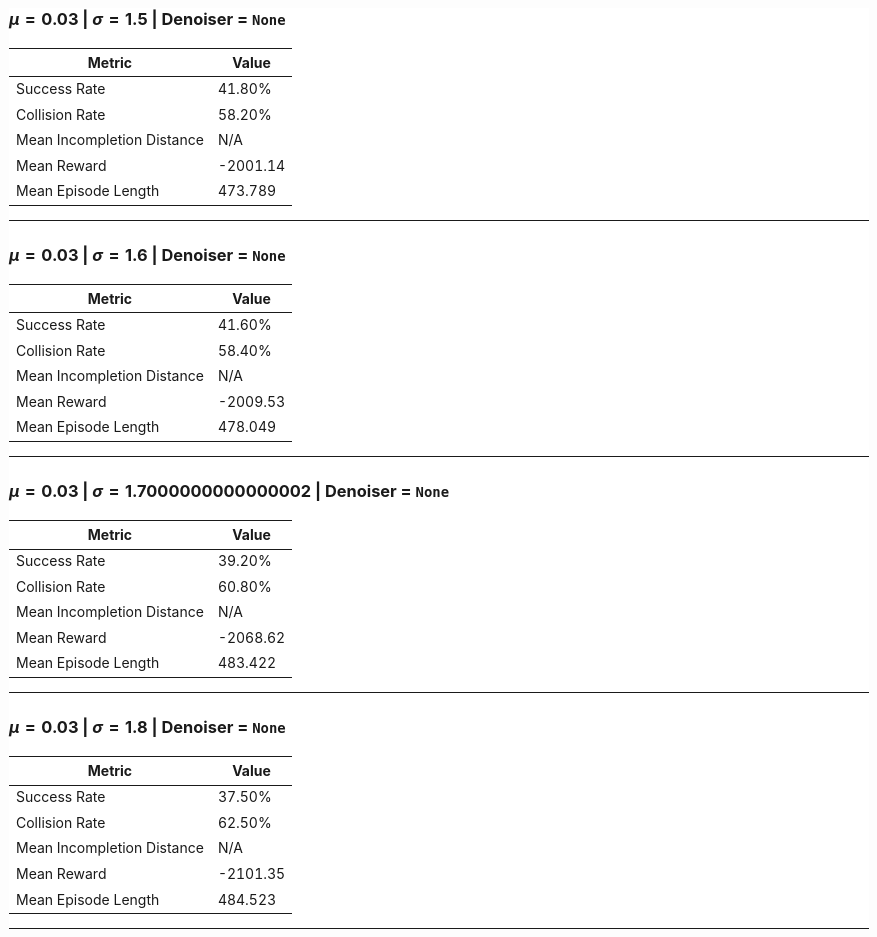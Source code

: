 ### $\mu = 0.03$ | $\sigma = 1.5$ | Denoiser = `None`

| Metric                     | Value    |
|----------------------------|----------|
| Success Rate               | 41.80%   |
| Collision Rate             | 58.20%   |
| Mean Incompletion Distance | N/A      |
| Mean Reward                | -2001.14 |
| Mean Episode Length        | 473.789  |
---

### $\mu = 0.03$ | $\sigma = 1.6$ | Denoiser = `None`

| Metric                     | Value    |
|----------------------------|----------|
| Success Rate               | 41.60%   |
| Collision Rate             | 58.40%   |
| Mean Incompletion Distance | N/A      |
| Mean Reward                | -2009.53 |
| Mean Episode Length        | 478.049  |
---

### $\mu = 0.03$ | $\sigma = 1.7000000000000002$ | Denoiser = `None`

| Metric                     | Value    |
|----------------------------|----------|
| Success Rate               | 39.20%   |
| Collision Rate             | 60.80%   |
| Mean Incompletion Distance | N/A      |
| Mean Reward                | -2068.62 |
| Mean Episode Length        | 483.422  |
---

### $\mu = 0.03$ | $\sigma = 1.8$ | Denoiser = `None`

| Metric                     | Value    |
|----------------------------|----------|
| Success Rate               | 37.50%   |
| Collision Rate             | 62.50%   |
| Mean Incompletion Distance | N/A      |
| Mean Reward                | -2101.35 |
| Mean Episode Length        | 484.523  |
---
